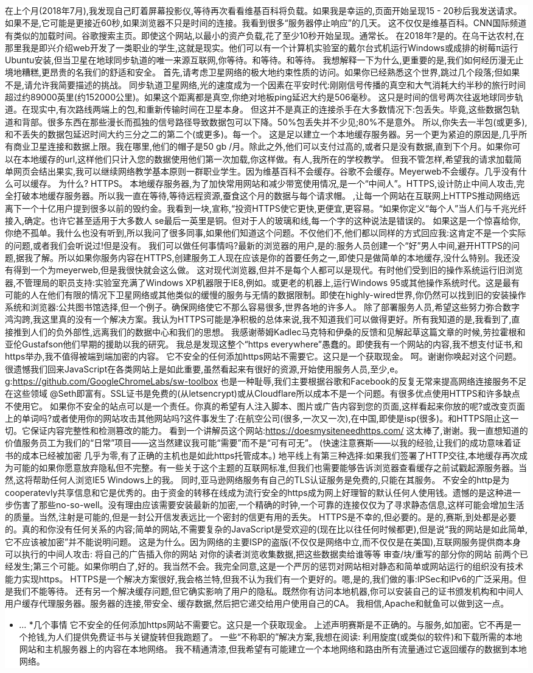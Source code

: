 在上个月(2018年7月),我发现自己盯着屏幕投影仪,等待再次看看维基百科将负载。如果我是幸运的,页面开始呈现15 - 20秒后我发送请求。如果不是,它可能是更接近60秒,如果浏览器不只是时间的连接。我看到很多“服务器停止响应”的几天。 
 这不仅仅是维基百科。CNN国际频道有类似的加载时间。谷歌搜索主页。即使这个网站,以最小的资产负载,花了至少10秒开始呈现。通常长。 
 在2018年?是的。在乌干达农村,在那里我是即兴介绍web开发了一类职业的学生,这就是现实。他们可以有一个计算机实验室的戴尔台式机运行Windows或成排的树莓π运行Ubuntu安装,但当卫星在地球同步轨道的唯一来源互联网,你等待。和等待。和等待。 
 我想解释一下为什么,更重要的是,我们如何经历漫无止境地糟糕,更昂贵的名我们的舒适和安全。 
 首先,请考虑卫星网络的极大地约束性质的访问。如果你已经熟悉这个世界,跳过几个段落;但如果不是,请允许我简要描述的挑战。 
 同步轨道卫星网络,光的速度成为一个因素在平安时代:刚刚信号传播的真空和大气消耗大约半秒的旅行时间超过约89000英里(约152000公里)。如果这个距离都是真空,你绝对地板ping延迟大约是506毫秒。 
 这只是时间的信号两次往返地球同步轨道。在现实中,有次路线两端上的包,和重新传输时间在卫星本身。 
 但这并不是真正的连接杀手在大多数情况下:包丢失。毕竟,这些数据包轨道和背部。很多东西在那些漫长而孤独的信号路径导致数据包可以下降。50%包丢失并不少见;80%不是意外。 
 所以,你失去一半包(或更多),和不丢失的数据包延迟时间大约三分之二的第二个(或更多)。每一个。 
 这是足以建立一个本地缓存服务器。另一个更为紧迫的原因是,几乎所有商业卫星连接和数据上限。我在哪里,他们的帽子是50 gb /月。除此之外,他们可以支付过高的,或者只是没有数据,直到下个月。如果你可以在本地缓存的url,这样他们只计入您的数据使用他们第一次加载,你这样做。有人,我所在的学校教学。 
 但我不管怎样,希望我的请求加载简单网页会结出果实,我可以继续网络教学基本原则一群职业学生。因为维基百科不会缓存。谷歌不会缓存。Meyerweb不会缓存。几乎没有什么可以缓存。 
 为什么? 
 HTTPS。 
 本地缓存服务器,为了加快常用网站和减少带宽使用情况,是一个“中间人”。HTTPS,设计防止中间人攻击,完全打破本地缓存服务器。所以我一直在等待,等待远程资源,蚕食这个月的数据与每个请求帽。 
 ,让每一个网站在互联网上HTTPS推动网络远离下一个十亿用户提到很多以前的毁约金。我看到一块,宣称,“投资HTTPS使它更快,更便宜,更容易。“如果你定义“每个人”当人们与千兆光纤接入,确定。也许它甚至适用于大多数人 
 se最后一英里是铜。但对于人的玻璃和线,每一个字的这种说法是错误的。 
 如果这是一个惊喜给你,你绝不孤单。我什么也没有听到,所以我问了很多同事,如果他们知道这个问题。不仅他们不,他们都以同样的方式回应我:这肯定不是一个实际的问题,或者我们会听说过!但是没有。 
 我们可以做任何事情吗?最新的浏览器的用户,是的:服务人员创建一个“好”男人中间,避开HTTPS的问题,据我了解。所以如果你服务内容在HTTPS,创建服务工人现在应该是你的首要任务之一,即使只是做简单的本地缓存,没什么特别。我还没有得到一个为meyerweb,但是我很快就会这么做。 
 这对现代浏览器,但并不是每个人都可以是现代。有时他们受到旧的操作系统运行旧浏览器,不管理局的职员支持:实验室充满了Windows XP机器限于IE8,例如。或更老的机器上,运行Windows 95或其他操作系统时代。这是最有可能的人在他们有限的情况下卫星网络或其他类似的缓慢的服务与无情的数据限制。即使在highly-wired世界,你仍然可以找到旧的安装操作系统和浏览器:公共图书馆选择,但一个例子。确保网络使它不那么容易很多,世界各地的许多人。 
 除了部署服务人员,希望这些努力弥合数字鸿沟跨,我这里真的没有一个解决方案。我认为HTTPS可能是净积极的总体来说,我不知道我们可以做得更好。所有我知道的是,我看到了,直接推到人们的负外部性,远离我们的数据中心和我们的思想。 
 我感谢蒂姆Kadlec马克特和伊桑的反馈和见解起草这篇文章的时候,劳拉霍根和亚伦Gustafson他们早期的援助以我的研究。 
 我总是发现这整个“https everywhere”愚蠢的。即使我有一个网站的内容,我不想支付证书,和https举办,我不值得被端到端加密的内容。 
 它不安全的任何添加https网站不需要它。这只是一个获取现金。 
 呵。谢谢你唤起对这个问题。 
 很遗憾我们回来JavaScript在各类网站上是如此重要,虽然看起来有很好的资源,开始使用服务人员,至少,e。g:https://github.com/GoogleChromeLabs/sw-toolbox 
 也是一种耻辱,我们主要根据谷歌和Facebook的反复无常来提高网络连接服务不足在这些领域 
 @Seth即富有。SSL证书是免费的(从letsencrypt)或从Cloudflare所以成本不是一个问题。有很多优点使用HTTPS和许多缺点不使用它。 
 如果你不安全的站点可以是一个责任。你真的希望有人注入脚本、图片或广告内容到您的页面,这样看起来你放的呢?或改变页面上的单词吗?或者使用你的网站攻击其他网站吗?这件事发生了:在航空公司(很多,一次又一次),在中国,即使是isp(很多)。和HTTPS阻止这一切。它保证内容完整性和检测篡改的能力。 
 看到一个讲解员这个网站:https://doesmysiteneedhttps.com/ 
 这太棒了,谢谢。我一直想知道的价值服务员工为我们的“日常”项目——这当然建议我可能“需要”而不是“可有可无”。 
 (快速注意赛斯——以我的经验,让我们的成功意味着证书的成本已经被加密 
 几乎为零,有了正确的主机也是如此https托管成本。) 
 地平线上有第三种选择:如果我们签署了HTTP交往,本地缓存再次成为可能的如果你愿意放弃隐私但不完整。有一些关于这个主题的互联网标准,但我们也需要能够告诉浏览器查看缓存之前试戳起源服务器。当然,这将帮助任何人浏览IE5 Windows上的我。 
 同时,亚马逊网络服务有自己的TLS认证服务是免费的,只能在其服务。 
 不安全的http是为cooperatevly共享信息和它是优秀的。由于资金的转移在线成为流行安全的https成为网上好理智的默认任何人使用钱。遗憾的是这种进一步伤害了那些no-so-well。没有理由应该需要安装最新的加密,一个精确的时钟,一个可靠的连接仅仅为了寻求静态信息,这样可能会增加生活的质量。当然,注射是可能的,但是一封公开信发表远比一个密封的信更有用的丢失。 
 HTTPS是不幸的,但必要的。是的,赛斯,到处都是必要的。真的和你没有任何关系的内容;简单的网站,不需要复杂的JavaScript是受欢迎的(现在比以往任何时候都更),但是说“我的网站是如此简单,它不应该被加密”并不能说明问题。 
 这是为什么。因为网络的主要ISP的盗版(不仅仅是网络中立,而不仅仅是在美国),互联网服务提供商本身可以执行的中间人攻击: 
 将自己的广告插入你的网站 
 对你的读者浏览收集数据,把这些数据卖给谁等等 
 审查/块/重写的部分你的网站 
 前两个已经发生;第三个可能。如果你明白了,好的。我当然不会。我完全同意,这是一个严厉的惩罚对网站相对静态和简单或网站运行的组织没有技术能力实现https。 
 HTTPS是一个解决方案很好,我会格兰特,但我不认为我们有一个更好的。嗯,是的,我们做的事:IPSec和IPv6的广泛采用。但是我们不能等待。 
 还有另一个解决缓存问题,但它确实影响了用户的隐私。既然你有访问本地机器,你可以安装自己的证书颁发机构和中间人用户缓存代理服务器。服务器的连接,带安全、缓存数据,然后把它递交给用户使用自己的CA。 
 我相信,Apache和鱿鱼可以做到这一点。 
 * *…* *几个事情 
 它不安全的任何添加https网站不需要它。这只是一个获取现金。 
 上述声明赛斯是不正确的。与服务,如加密。它不再是一个抢钱,为人们提供免费证书与关键旋转但我跑题了。 
 一些“不称职的”解决方案,我想在阅读: 
 利用旋度(或类似的软件)和下载所需的本地网站和主机服务器上的内容在本地网络。 
 我不精通清漆,但我希望有可能建立一个本地网络和路由所有流量通过它返回缓存的数据到本地网络。 